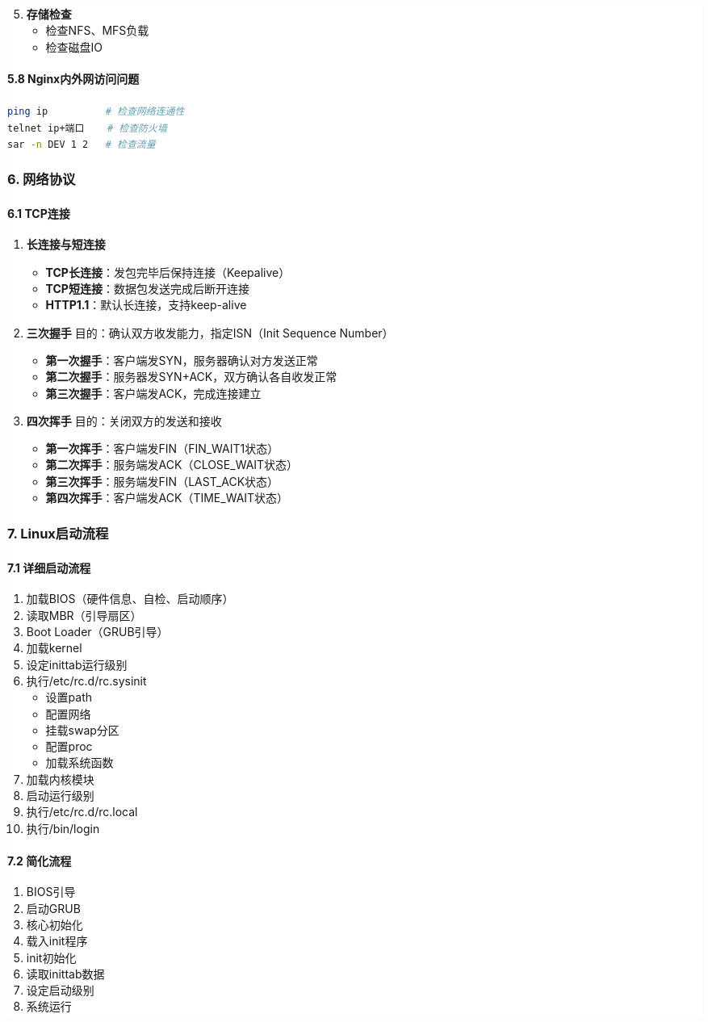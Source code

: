5. **存储检查**
   - 检查NFS、MFS负载
   - 检查磁盘IO

#### 5.8 Nginx内外网访问问题
```bash
ping ip          # 检查网络连通性
telnet ip+端口    # 检查防火墙
sar -n DEV 1 2   # 检查流量
```

### 6. 网络协议
#### 6.1 TCP连接
1. **长连接与短连接**
   - **TCP长连接**：发包完毕后保持连接（Keepalive）
   - **TCP短连接**：数据包发送完成后断开连接
   - **HTTP1.1**：默认长连接，支持keep-alive

2. **三次握手**
   目的：确认双方收发能力，指定ISN（Init Sequence Number）
   - **第一次握手**：客户端发SYN，服务器确认对方发送正常
   - **第二次握手**：服务器发SYN+ACK，双方确认各自收发正常
   - **第三次握手**：客户端发ACK，完成连接建立

3. **四次挥手**
   目的：关闭双方的发送和接收
   - **第一次挥手**：客户端发FIN（FIN_WAIT1状态）
   - **第二次挥手**：服务端发ACK（CLOSE_WAIT状态）
   - **第三次挥手**：服务端发FIN（LAST_ACK状态）
   - **第四次挥手**：客户端发ACK（TIME_WAIT状态）

### 7. Linux启动流程
#### 7.1 详细启动流程
1. 加载BIOS（硬件信息、自检、启动顺序）
2. 读取MBR（引导扇区）
3. Boot Loader（GRUB引导）
4. 加载kernel
5. 设定inittab运行级别
6. 执行/etc/rc.d/rc.sysinit
   - 设置path
   - 配置网络
   - 挂载swap分区
   - 配置proc
   - 加载系统函数
7. 加载内核模块
8. 启动运行级别
9. 执行/etc/rc.d/rc.local
10. 执行/bin/login

#### 7.2 简化流程
1. BIOS引导
2. 启动GRUB
3. 核心初始化
4. 载入init程序
5. init初始化
6. 读取inittab数据
7. 设定启动级别
8. 系统运行